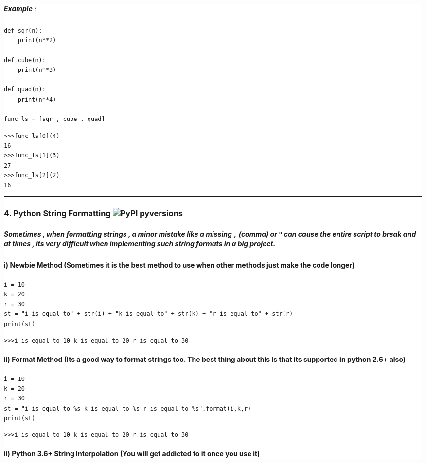 ##### Example :

```python3
def sqr(n):
    print(n**2)

def cube(n):
    print(n**3)
    
def quad(n):
    print(n**4)
    
func_ls = [sqr , cube , quad]
```
```python3
>>>func_ls[0](4)
16
>>>func_ls[1](3)
27
>>>func_ls[2](2)
16
```
-----------------------------------
### 4. Python String Formatting [![PyPI pyversions](https://img.shields.io/pypi/pyversions/ansicolortags.svg)](https://pypi.python.org/pypi/ansicolortags/)

##### Sometimes , when formatting strings , a minor mistake like a missing `,` (comma) or `"` can cause the entire script to break and at times , its very difficult when implementing such string formats in a big project.

#### i) Newbie Method (Sometimes it is the best method to use when other methods just make the code longer)

```python3
i = 10
k = 20
r = 30
st = "i is equal to" + str(i) + "k is equal to" + str(k) + "r is equal to" + str(r)
print(st)
```
```python3
>>>i is equal to 10 k is equal to 20 r is equal to 30
```
#### ii) Format Method (Its a good way to format strings too. The best thing about this is that its supported in python 2.6+ also)

```python3
i = 10
k = 20
r = 30
st = "i is equal to %s k is equal to %s r is equal to %s".format(i,k,r)
print(st)
```
```python3
>>>i is equal to 10 k is equal to 20 r is equal to 30
```
#### ii) Python 3.6+ String Interpolation (You will get addicted to it once you use it)
